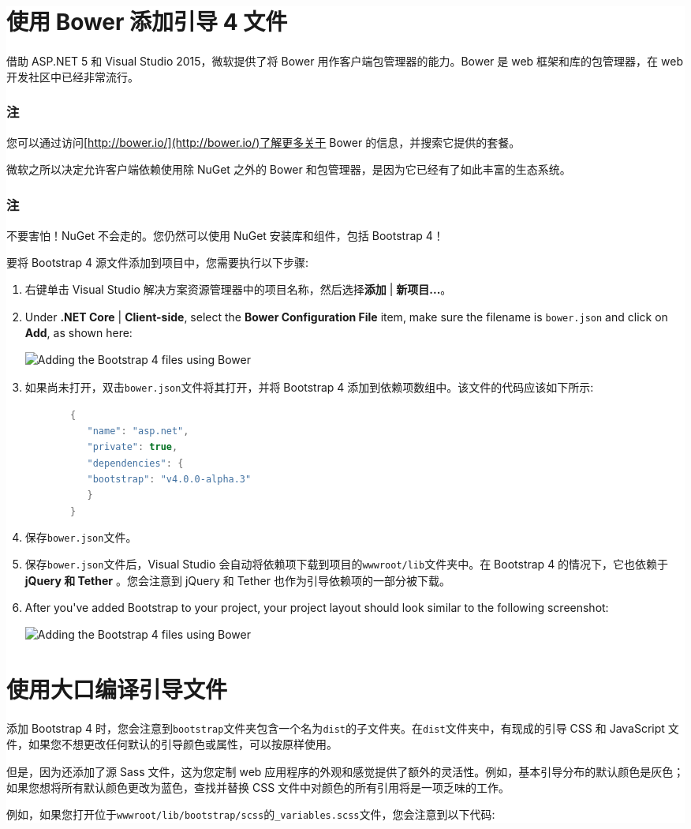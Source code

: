 # 使用 Bower 添加引导 4 文件

借助 ASP.NET 5 和 Visual Studio 2015，微软提供了将 Bower 用作客户端包管理器的能力。Bower 是 web 框架和库的包管理器，在 web 开发社区中已经非常流行。

### 注

您可以通过访问[http://bower.io/](http://bower.io/)了解更多关于 Bower 的信息，并搜索它提供的套餐。

微软之所以决定允许客户端依赖使用除 NuGet 之外的 Bower 和包管理器，是因为它已经有了如此丰富的生态系统。

### 注

不要害怕！NuGet 不会走的。您仍然可以使用 NuGet 安装库和组件，包括 Bootstrap 4！

要将 Bootstrap 4 源文件添加到项目中，您需要执行以下步骤:

1.  右键单击 Visual Studio 解决方案资源管理器中的项目名称，然后选择**添加** | **新项目...**。
2.  Under **.NET Core** | **Client-side**, select the **Bower Configuration File** item, make sure the filename is `bower.json` and click on **Add**, as shown here:

    ![Adding the Bootstrap 4 files using Bower](graphics/image_01_006.jpg)

3.  如果尚未打开，双击`bower.json`文件将其打开，并将 Bootstrap 4 添加到依赖项数组中。该文件的代码应该如下所示:

    ```cs
            { 
               "name": "asp.net", 
               "private": true, 
               "dependencies": { 
               "bootstrap": "v4.0.0-alpha.3" 
               } 
            }  

    ```

4.  保存`bower.json`文件。
5.  保存`bower.json`文件后，Visual Studio 会自动将依赖项下载到项目的`wwwroot/lib`文件夹中。在 Bootstrap 4 的情况下，它也依赖于 **jQuery 和 Tether** 。您会注意到 jQuery 和 Tether 也作为引导依赖项的一部分被下载。
6.  After you've added Bootstrap to your project, your project layout should look similar to the following screenshot:

    ![Adding the Bootstrap 4 files using Bower](graphics/image_01_007.jpg)

# 使用大口编译引导文件

添加 Bootstrap 4 时，您会注意到`bootstrap`文件夹包含一个名为`dist`的子文件夹。在`dist`文件夹中，有现成的引导 CSS 和 JavaScript 文件，如果您不想更改任何默认的引导颜色或属性，可以按原样使用。

但是，因为还添加了源 Sass 文件，这为您定制 web 应用程序的外观和感觉提供了额外的灵活性。例如，基本引导分布的默认颜色是灰色；如果您想将所有默认颜色更改为蓝色，查找并替换 CSS 文件中对颜色的所有引用将是一项乏味的工作。

例如，如果您打开位于`wwwroot/lib/bootstrap/scss`的`_variables.scss`文件，您会注意到以下代码:
